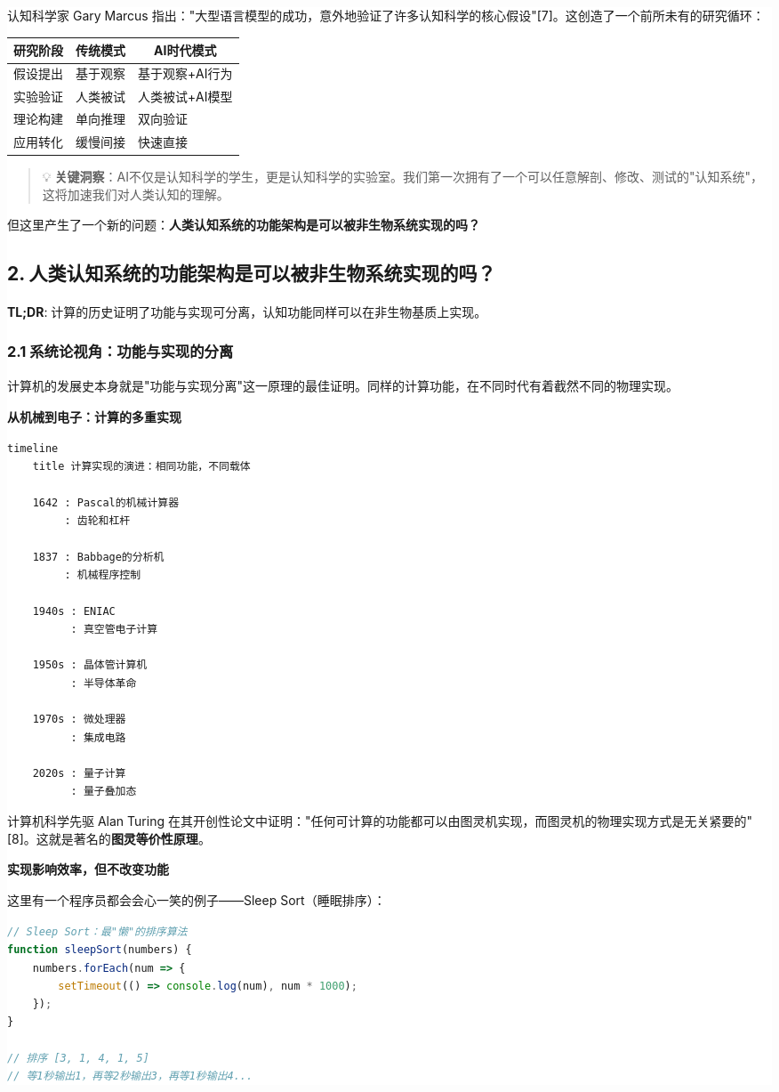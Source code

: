 认知科学家 Gary Marcus 指出："大型语言模型的成功，意外地验证了许多认知科学的核心假设"[7]。这创造了一个前所未有的研究循环：

| 研究阶段 | 传统模式 | AI时代模式 |
|----------|----------|------------|
| 假设提出 | 基于观察 | 基于观察+AI行为 |
| 实验验证 | 人类被试 | 人类被试+AI模型 |
| 理论构建 | 单向推理 | 双向验证 |
| 应用转化 | 缓慢间接 | 快速直接 |

> 💡 **关键洞察**：AI不仅是认知科学的学生，更是认知科学的实验室。我们第一次拥有了一个可以任意解剖、修改、测试的"认知系统"，这将加速我们对人类认知的理解。

但这里产生了一个新的问题：**人类认知系统的功能架构是可以被非生物系统实现的吗？**

## 2. 人类认知系统的功能架构是可以被非生物系统实现的吗？

**TL;DR**: 计算的历史证明了功能与实现可分离，认知功能同样可以在非生物基质上实现。

### 2.1 系统论视角：功能与实现的分离

计算机的发展史本身就是"功能与实现分离"这一原理的最佳证明。同样的计算功能，在不同时代有着截然不同的物理实现。

**从机械到电子：计算的多重实现**

```mermaid
timeline
    title 计算实现的演进：相同功能，不同载体
    
    1642 : Pascal的机械计算器
         : 齿轮和杠杆
    
    1837 : Babbage的分析机
         : 机械程序控制
    
    1940s : ENIAC
          : 真空管电子计算
    
    1950s : 晶体管计算机
          : 半导体革命
    
    1970s : 微处理器
          : 集成电路
    
    2020s : 量子计算
          : 量子叠加态
```

计算机科学先驱 Alan Turing 在其开创性论文中证明："任何可计算的功能都可以由图灵机实现，而图灵机的物理实现方式是无关紧要的"[8]。这就是著名的**图灵等价性原理**。

**实现影响效率，但不改变功能**

这里有一个程序员都会会心一笑的例子——Sleep Sort（睡眠排序）：

```javascript
// Sleep Sort：最"懒"的排序算法
function sleepSort(numbers) {
    numbers.forEach(num => {
        setTimeout(() => console.log(num), num * 1000);
    });
}

// 排序 [3, 1, 4, 1, 5]
// 等1秒输出1，再等2秒输出3，再等1秒输出4...
```
